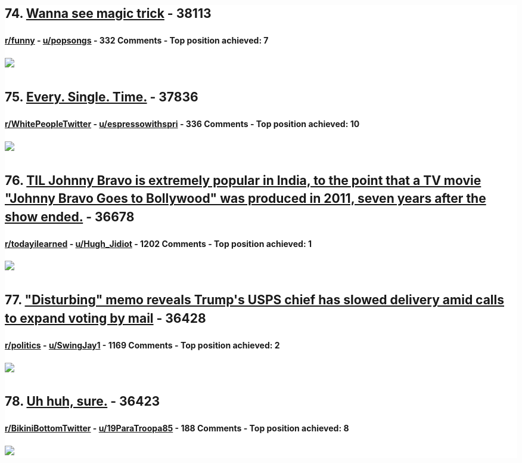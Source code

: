 ## 74. [Wanna see magic trick](http://reddit.com/r/funny/comments/hrjq6t/wanna_see_magic_trick/) - 38113
#### [r/funny](http://reddit.com/r/funny) - [u/popsongs](http://reddit.com/u/popsongs) - 332 Comments - Top position achieved: 7

<a href="https://gfycat.com/shabbyimpeccableangelwingmussel"><img src="https://b.thumbs.redditmedia.com/R6U2e_8iOKFcmi2b0CAUOieUna0ANFAUqLs-flAFCzM.jpg"></img></a>

## 75. [Every. Single. Time.](http://reddit.com/r/WhitePeopleTwitter/comments/hrk6qd/every_single_time/) - 37836
#### [r/WhitePeopleTwitter](http://reddit.com/r/WhitePeopleTwitter) - [u/espressowithspri](http://reddit.com/u/espressowithspri) - 336 Comments - Top position achieved: 10

<a href="https://i.redd.it/5qhey9c9kza51.jpg"><img src="https://b.thumbs.redditmedia.com/w1R5fBvIPx0Ty5IR3XlpJEbXJ7JeY6nCWZ08xGUCBAg.jpg"></img></a>

## 76. [TIL Johnny Bravo is extremely popular in India, to the point that a TV movie "Johnny Bravo Goes to Bollywood" was produced in 2011, seven years after the show ended.](http://reddit.com/r/todayilearned/comments/hrzs1i/til_johnny_bravo_is_extremely_popular_in_india_to/) - 36678
#### [r/todayilearned](http://reddit.com/r/todayilearned) - [u/Hugh_Jidiot](http://reddit.com/u/Hugh_Jidiot) - 1202 Comments - Top position achieved: 1

<a href="https://en.wikipedia.org/wiki/Johnny_Bravo_Goes_to_Bollywood"><img src="https://b.thumbs.redditmedia.com/mC3TBJZIUG5lMyfbAB0jeO_TfgGjzgVvLyfeQVmc0EY.jpg"></img></a>

## 77. ["Disturbing" memo reveals Trump's USPS chief has slowed delivery amid calls to expand voting by mail](http://reddit.com/r/politics/comments/hryxb8/disturbing_memo_reveals_trumps_usps_chief_has/) - 36428
#### [r/politics](http://reddit.com/r/politics) - [u/SwingJay1](http://reddit.com/u/SwingJay1) - 1169 Comments - Top position achieved: 2

<a href="https://www.salon.com/2020/07/15/disturbing-memo-reveals-trumps-usps-chief-has-slowed-delivery-amid-calls-to-expand-voting-by-mail/"><img src="https://b.thumbs.redditmedia.com/oOU0dOV_C5oHhr9VY3npNlZn9BQiXU_dL3baIJ4quyw.jpg"></img></a>

## 78. [Uh huh, sure.](http://reddit.com/r/BikiniBottomTwitter/comments/hrmh2n/uh_huh_sure/) - 36423
#### [r/BikiniBottomTwitter](http://reddit.com/r/BikiniBottomTwitter) - [u/19ParaTroopa85](http://reddit.com/u/19ParaTroopa85) - 188 Comments - Top position achieved: 8

<a href="https://i.redd.it/olex0vw9j0b51.png"><img src="https://b.thumbs.redditmedia.com/e8Az7VAPc3-19QSyHs5Ym5vnimnLMMQYybrJVmp9JqM.jpg"></img></a>
